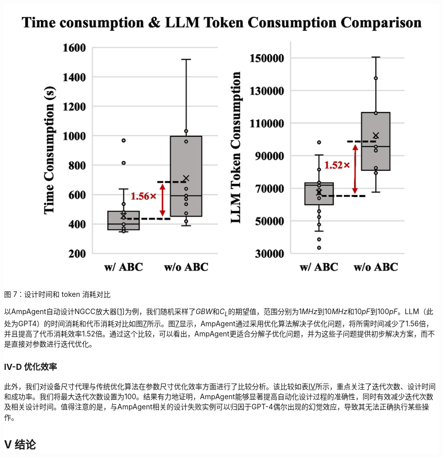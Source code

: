 ![请参见说明](img/c6d5e842d78a42c5a8ad72e117a1a611.png)

图 7：设计时间和 token 消耗对比

以AmpAgent自动设计NGCC放大器[[1](https://arxiv.org/html/2409.14739v1#bib.bib1)]为例，我们随机采样了$GBW$和$C_{L}$的期望值，范围分别为$1MHz$到$10MHz$和$10pF$到$100pF$。LLM（此处为GPT4）的时间消耗和代币消耗对比如图[7](https://arxiv.org/html/2409.14739v1#S4.F7 "Figure 7 ‣ IV-C Integration with conventional optimization algorithms ‣ IV Experiment ‣ AmpAgent: An LLM-based Multi-Agent System for Multi-stage Amplifier Schematic Design from Literature for Process and Performance Porting")所示。图[7](https://arxiv.org/html/2409.14739v1#S4.F7 "Figure 7 ‣ IV-C Integration with conventional optimization algorithms ‣ IV Experiment ‣ AmpAgent: An LLM-based Multi-Agent System for Multi-stage Amplifier Schematic Design from Literature for Process and Performance Porting")显示，AmpAgent通过采用优化算法解决子优化问题，将所需时间减少了1.56倍，并且提高了代币消耗效率1.52倍。通过这个比较，可以看出，AmpAgent更适合分解子优化问题，并为这些子问题提供初步解决方案，而不是直接对参数进行迭代优化。

### IV-D 优化效率

此外，我们对设备尺寸代理与传统优化算法在参数尺寸优化效率方面进行了比较分析。该比较如表[IV](https://arxiv.org/html/2409.14739v1#S4.T4 "TABLE IV ‣ IV-B Other multi-stage amplifiers ‣ IV Experiment ‣ AmpAgent: An LLM-based Multi-Agent System for Multi-stage Amplifier Schematic Design from Literature for Process and Performance Porting")所示，重点关注了迭代次数、设计时间和成功率。我们将最大迭代次数设置为100。结果有力地证明，AmpAgent能够显著提高自动化设计过程的准确性，同时有效减少迭代次数及相关设计时间。值得注意的是，与AmpAgent相关的设计失败实例可以归因于GPT-4偶尔出现的幻觉效应，导致其无法正确执行某些操作。

## V 结论
